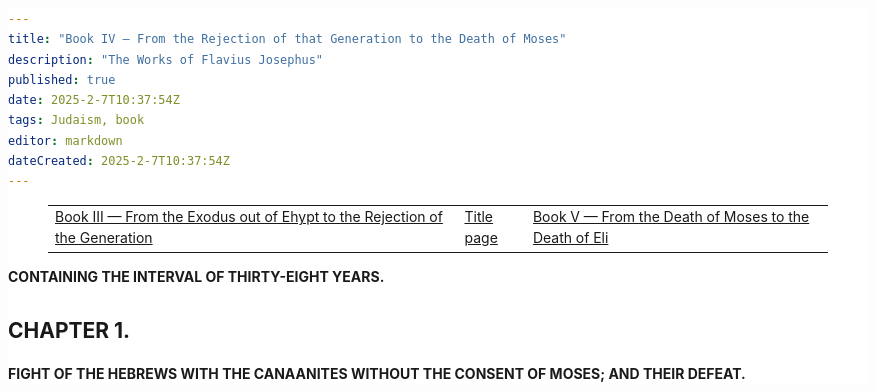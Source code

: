 ```yaml
---
title: "Book IV — From the Rejection of that Generation to the Death of Moses"
description: "The Works of Flavius Josephus"
published: true
date: 2025-2-7T10:37:54Z
tags: Judaism, book
editor: markdown
dateCreated: 2025-2-7T10:37:54Z
---
```


<figure class="table chapter-navigator">
  <table>
    <tbody>
      <tr>
        <td>
        <a href="/en/book/Judaism/The_Works_of_Flavius_Josephus/Antiquities_3">
          <span class="mdi mdi-arrow-left-drop-circle"></span><span class="pl-2">Book III — From the Exodus out of Ehypt to the Rejection of the Generation</span>
        </a>
        </td>
        <td>
        <a href="/en/book/Judaism/The_Works_of_Flavius_Josephus">
          <span class="mdi mdi-book-open-variant"></span><span class="pl-2">Title page</span>
        </a>
        </td>
        <td>
        <a href="/en/book/Judaism/The_Works_of_Flavius_Josephus/Antiquities_5">
          <span class="pr-2">Book V — From the Death of Moses to the Death of Eli</span><span class="mdi mdi-arrow-right-drop-circle"></span>
        </a>
        </td>
      </tr>
    </tbody>
  </table>
</figure>

**CONTAINING THE INTERVAL OF THIRTY-EIGHT YEARS.**

## CHAPTER 1.

**FIGHT OF THE HEBREWS WITH THE CANAANITES WITHOUT THE CONSENT OF MOSES; AND THEIR DEFEAT.**
